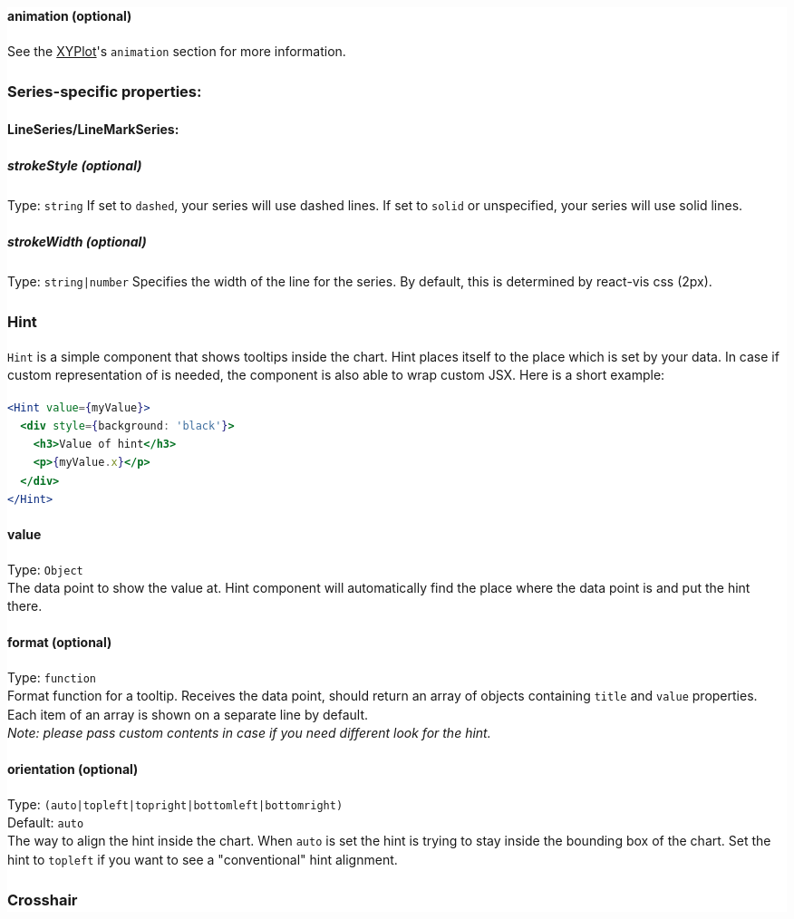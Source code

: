 #### animation (optional)  
See the [XYPlot](#api-reference)'s `animation` section for more information.


### Series-specific properties:

#### LineSeries/LineMarkSeries:

##### strokeStyle (optional)
Type: `string`
If set to `dashed`, your series will use dashed lines. If set to `solid` or unspecified, your series will use solid lines.

##### strokeWidth (optional)
Type: `string|number`
Specifies the width of the line for the series. By default, this is determined by react-vis css (2px).

### Hint

`Hint` is a simple component that shows tooltips inside the chart. Hint places itself to the place which is set by your data.
In case if custom representation of is needed, the component is also able to wrap custom JSX. Here is a short example:

```jsx
<Hint value={myValue}>
  <div style={background: 'black'}>
    <h3>Value of hint</h3>
    <p>{myValue.x}</p>
  </div>
</Hint>
```

#### value
Type: `Object`  
The data point to show the value at. Hint component will automatically find the place where the data point is and put the hint there.

#### format (optional)
Type: `function`  
Format function for a tooltip. Receives the data point, should return an array of objects containing `title` and `value` properties. Each item of an array is shown on a separate line by default.  
_Note: please pass custom contents in case if you need different look for the hint._

#### orientation (optional)
Type: `(auto|topleft|topright|bottomleft|bottomright)`  
Default: `auto`  
The way to align the hint inside the chart. When `auto` is set the hint is trying to stay inside the bounding box of the chart.
Set the hint to `topleft` if you want to see a "conventional" hint alignment.

### Crosshair
